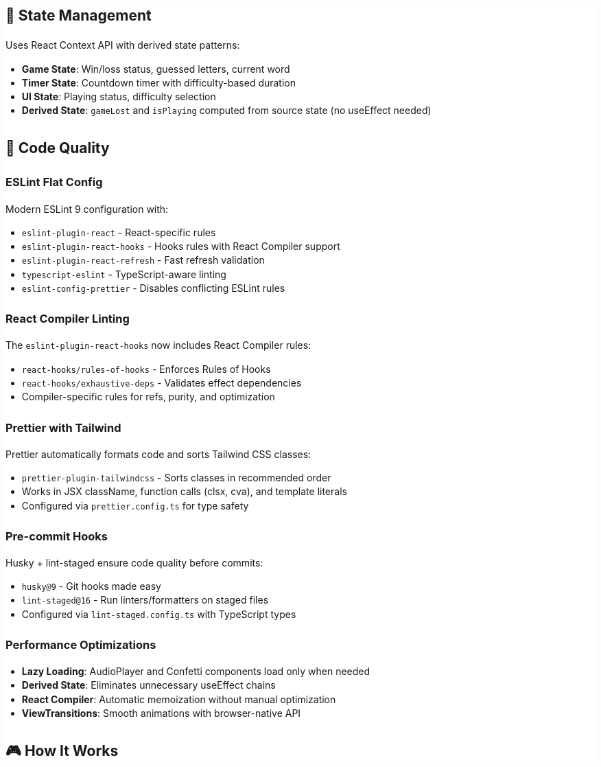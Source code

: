 ## 🎨 State Management

Uses React Context API with derived state patterns:

- **Game State**: Win/loss status, guessed letters, current word
- **Timer State**: Countdown timer with difficulty-based duration
- **UI State**: Playing status, difficulty selection
- **Derived State**: `gameLost` and `isPlaying` computed from source state (no useEffect needed)

## 🧪 Code Quality

### ESLint Flat Config

Modern ESLint 9 configuration with:

- `eslint-plugin-react` - React-specific rules
- `eslint-plugin-react-hooks` - Hooks rules with React Compiler support
- `eslint-plugin-react-refresh` - Fast refresh validation
- `typescript-eslint` - TypeScript-aware linting
- `eslint-config-prettier` - Disables conflicting ESLint rules

### React Compiler Linting

The `eslint-plugin-react-hooks` now includes React Compiler rules:

- `react-hooks/rules-of-hooks` - Enforces Rules of Hooks
- `react-hooks/exhaustive-deps` - Validates effect dependencies
- Compiler-specific rules for refs, purity, and optimization

### Prettier with Tailwind

Prettier automatically formats code and sorts Tailwind CSS classes:

- `prettier-plugin-tailwindcss` - Sorts classes in recommended order
- Works in JSX className, function calls (clsx, cva), and template literals
- Configured via `prettier.config.ts` for type safety

### Pre-commit Hooks

Husky + lint-staged ensure code quality before commits:

- `husky@9` - Git hooks made easy
- `lint-staged@16` - Run linters/formatters on staged files
- Configured via `lint-staged.config.ts` with TypeScript types

### Performance Optimizations

- **Lazy Loading**: AudioPlayer and Confetti components load only when needed
- **Derived State**: Eliminates unnecessary useEffect chains
- **React Compiler**: Automatic memoization without manual optimization
- **ViewTransitions**: Smooth animations with browser-native API

## 🎮 How It Works
